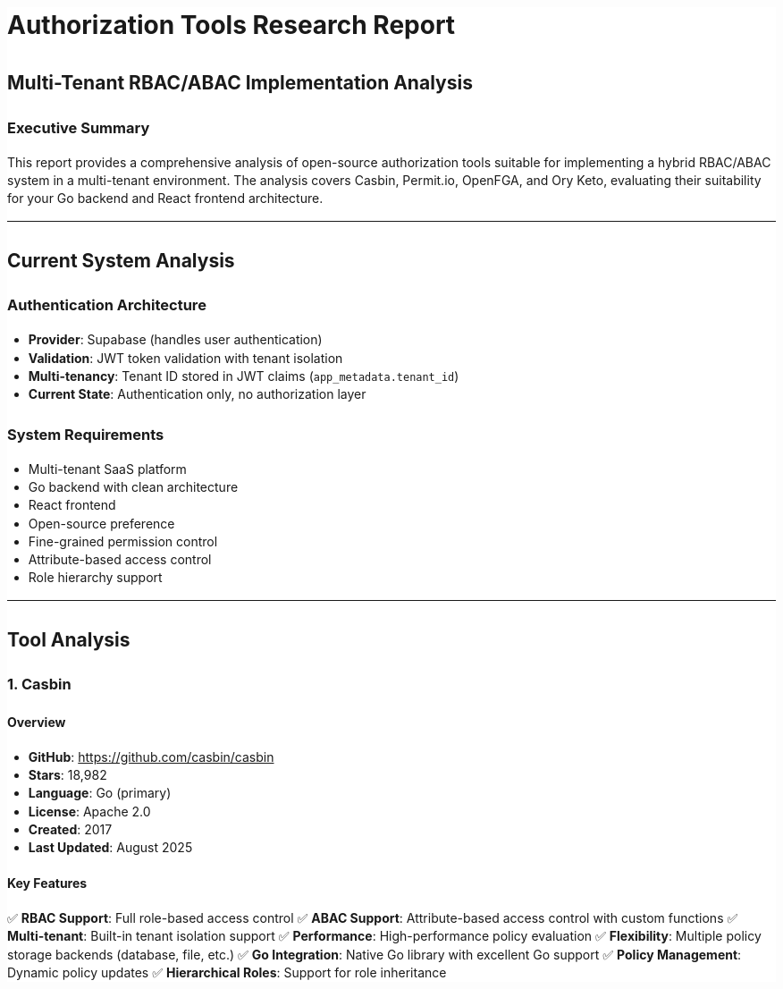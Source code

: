 # Authorization Tools Research Report
## Multi-Tenant RBAC/ABAC Implementation Analysis

### Executive Summary

This report provides a comprehensive analysis of open-source authorization tools suitable for implementing a hybrid RBAC/ABAC system in a multi-tenant environment. The analysis covers Casbin, Permit.io, OpenFGA, and Ory Keto, evaluating their suitability for your Go backend and React frontend architecture.

---

## Current System Analysis

### Authentication Architecture
- **Provider**: Supabase (handles user authentication)
- **Validation**: JWT token validation with tenant isolation
- **Multi-tenancy**: Tenant ID stored in JWT claims (`app_metadata.tenant_id`)
- **Current State**: Authentication only, no authorization layer

### System Requirements
- Multi-tenant SaaS platform
- Go backend with clean architecture
- React frontend
- Open-source preference
- Fine-grained permission control
- Attribute-based access control
- Role hierarchy support

---

## Tool Analysis

### 1. Casbin

#### Overview
- **GitHub**: https://github.com/casbin/casbin
- **Stars**: 18,982
- **Language**: Go (primary)
- **License**: Apache 2.0
- **Created**: 2017
- **Last Updated**: August 2025

#### Key Features
✅ **RBAC Support**: Full role-based access control
✅ **ABAC Support**: Attribute-based access control with custom functions
✅ **Multi-tenant**: Built-in tenant isolation support
✅ **Performance**: High-performance policy evaluation
✅ **Flexibility**: Multiple policy storage backends (database, file, etc.)
✅ **Go Integration**: Native Go library with excellent Go support
✅ **Policy Management**: Dynamic policy updates
✅ **Hierarchical Roles**: Support for role inheritance
